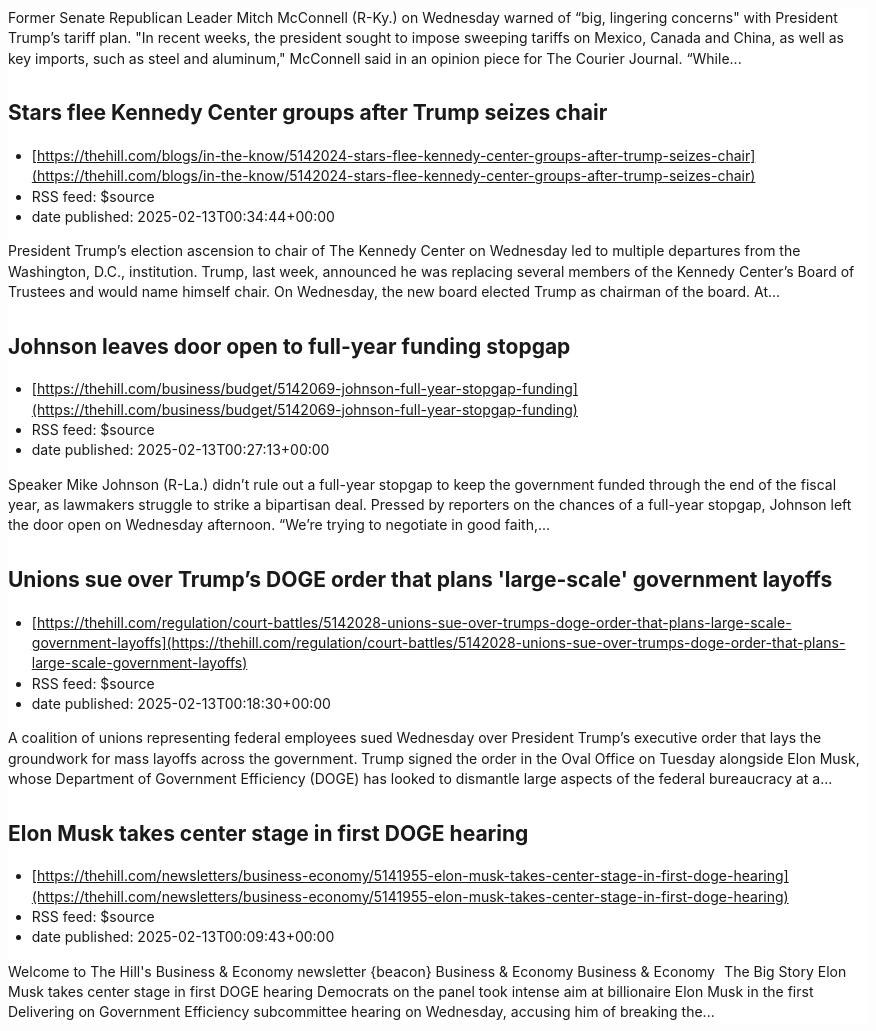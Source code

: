Former Senate Republican Leader Mitch McConnell (R-Ky.) on Wednesday warned of “big, lingering concerns" with President Trump’s tariff plan. "In recent weeks, the president sought to impose sweeping tariffs on Mexico, Canada and China, as well as key imports, such as steel and aluminum," McConnell said in an opinion piece for The Courier Journal. “While...

## Stars flee Kennedy Center groups after Trump seizes chair
 - [https://thehill.com/blogs/in-the-know/5142024-stars-flee-kennedy-center-groups-after-trump-seizes-chair](https://thehill.com/blogs/in-the-know/5142024-stars-flee-kennedy-center-groups-after-trump-seizes-chair)
 - RSS feed: $source
 - date published: 2025-02-13T00:34:44+00:00

President Trump’s election ascension to chair of The Kennedy Center on Wednesday led to multiple departures from the Washington, D.C., institution. Trump, last week, announced he was replacing several members of the Kennedy Center’s Board of Trustees and would name himself chair. On Wednesday, the new board elected Trump as chairman of the board. At...

## Johnson leaves door open to full-year funding stopgap
 - [https://thehill.com/business/budget/5142069-johnson-full-year-stopgap-funding](https://thehill.com/business/budget/5142069-johnson-full-year-stopgap-funding)
 - RSS feed: $source
 - date published: 2025-02-13T00:27:13+00:00

Speaker Mike Johnson (R-La.) didn’t rule out a full-year stopgap to keep the government funded through the end of the fiscal year, as lawmakers struggle to strike a bipartisan deal. Pressed by reporters on the chances of a full-year stopgap, Johnson left the door open on Wednesday afternoon. “We’re trying to negotiate in good faith,...

## Unions sue over Trump’s DOGE order that plans 'large-scale' government layoffs
 - [https://thehill.com/regulation/court-battles/5142028-unions-sue-over-trumps-doge-order-that-plans-large-scale-government-layoffs](https://thehill.com/regulation/court-battles/5142028-unions-sue-over-trumps-doge-order-that-plans-large-scale-government-layoffs)
 - RSS feed: $source
 - date published: 2025-02-13T00:18:30+00:00

A coalition of unions representing federal employees sued Wednesday over President Trump’s executive order that lays the groundwork for mass layoffs across the government.  Trump signed the order in the Oval Office on Tuesday alongside Elon Musk, whose Department of Government Efficiency (DOGE) has looked to dismantle large aspects of the federal bureaucracy at a...

## Elon Musk takes center stage in first DOGE hearing
 - [https://thehill.com/newsletters/business-economy/5141955-elon-musk-takes-center-stage-in-first-doge-hearing](https://thehill.com/newsletters/business-economy/5141955-elon-musk-takes-center-stage-in-first-doge-hearing)
 - RSS feed: $source
 - date published: 2025-02-13T00:09:43+00:00

Welcome to The Hill's Business &#038; Economy newsletter {beacon} Business &#038; Economy Business &#038; Economy &#8202; The Big Story  Elon Musk takes center stage in first DOGE hearing Democrats on the panel took intense aim at billionaire Elon Musk in the first Delivering on Government Efficiency subcommittee hearing on Wednesday, accusing him of breaking the...
